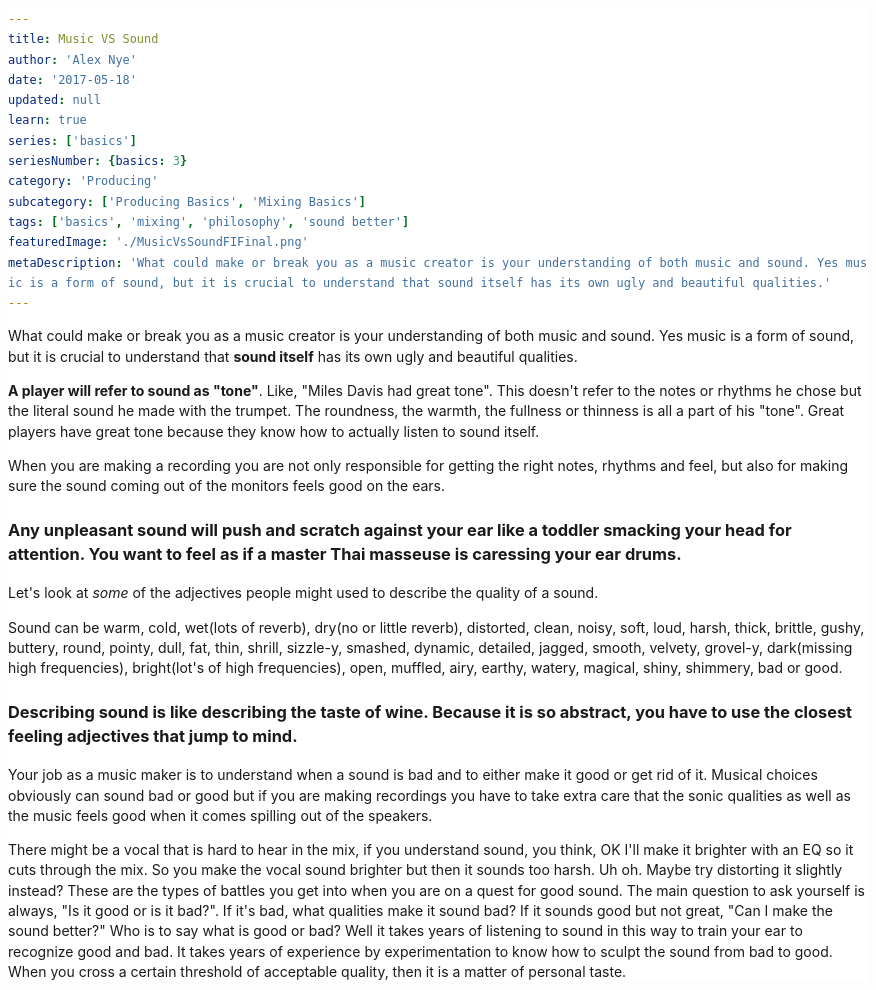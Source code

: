 ```yaml
---
title: Music VS Sound
author: 'Alex Nye'
date: '2017-05-18'
updated: null
learn: true
series: ['basics']
seriesNumber: {basics: 3}
category: 'Producing'
subcategory: ['Producing Basics', 'Mixing Basics']
tags: ['basics', 'mixing', 'philosophy', 'sound better']
featuredImage: './MusicVsSoundFIFinal.png'
metaDescription: 'What could make or break you as a music creator is your understanding of both music and sound. Yes music is a form of sound, but it is crucial to understand that sound itself has its own ugly and beautiful qualities.'
---
```


What could make or break you as a music creator is your understanding of both music and sound. Yes music is a form of sound, but it is crucial to understand that <strong>sound itself</strong> has its own ugly and beautiful qualities.

<strong>A player will refer to sound as "tone"</strong>. Like, "Miles Davis had great tone". This doesn't refer to the notes or rhythms he chose but the literal sound he made with the trumpet. The roundness, the warmth, the fullness or thinness is all a part of his "tone". Great players have great tone because they know how to actually listen to sound itself.

When you are making a recording you are not only responsible for getting the right notes, rhythms and feel, but also for making sure the sound coming out of the monitors feels good on the ears.

<h3>Any unpleasant sound will push and scratch against your ear like a toddler smacking your head for attention. You want to feel as if a master Thai masseuse is caressing your ear drums.</h3>
Let's look at <em>some</em> of the adjectives people might used to describe the quality of a sound.

Sound can be warm, cold, wet(lots of reverb), dry(no or little reverb), distorted, clean, noisy, soft, loud, harsh, thick, brittle, gushy, buttery, round, pointy, dull, fat, thin, shrill, sizzle-y, smashed, dynamic, detailed, jagged, smooth, velvety, grovel-y, dark(missing high frequencies), bright(lot's of high frequencies), open, muffled, airy, earthy, watery, magical, shiny, shimmery, bad or good.

<h3>Describing sound is like describing the taste of wine. Because it is so abstract, you have to use the closest feeling adjectives that jump to mind.</h3>

Your job as a music maker is to understand when a sound is bad and to either make it good or get rid of it. Musical choices obviously can sound bad or good but if you are making recordings you have to take extra care that the sonic qualities as well as the music feels good when it comes spilling out of the speakers.

There might be a vocal that is hard to hear in the mix, if you understand sound, you think, OK I'll make it brighter with an EQ so it cuts through the mix. So you make the vocal sound brighter but then it sounds too harsh. Uh oh. Maybe try distorting it slightly instead? These are the types of battles you get into when you are on a quest for good sound. The main question to ask yourself is always, "Is it good or is it bad?". If it's bad, what qualities make it sound bad? If it sounds good but not great, "Can I make the sound better?" Who is to say what is good or bad? Well it takes years of listening to sound in this way to train your ear to recognize good and bad. It takes years of experience by experimentation to know how to sculpt the sound from bad to good. When you cross a certain threshold of acceptable quality, then it is a matter of personal taste.
